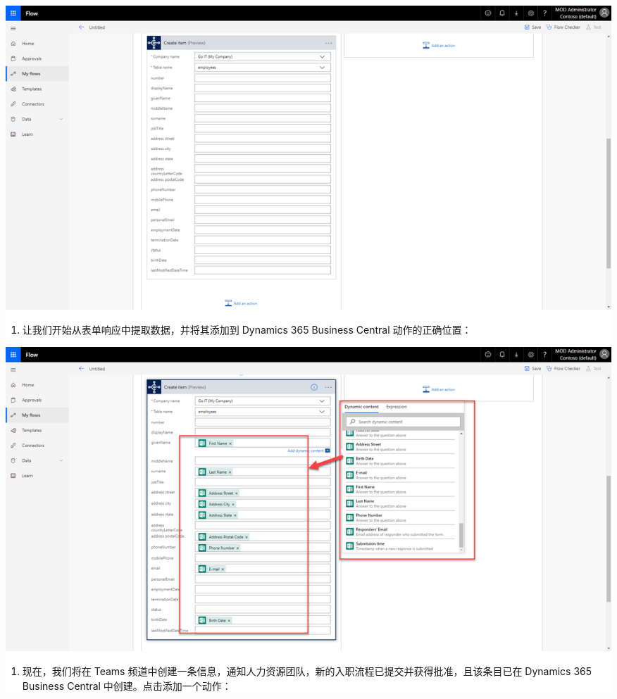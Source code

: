 ![](img/540fa12d-b281-4329-beb9-ff0c964dc874.png)

1.  让我们开始从表单响应中提取数据，并将其添加到 Dynamics 365 Business Central 动作的正确位置：

![](img/bcf3d471-b8fb-485c-a0af-30cbf5f32648.png)

1.  现在，我们将在 Teams 频道中创建一条信息，通知人力资源团队，新的入职流程已提交并获得批准，且该条目已在 Dynamics 365 Business Central 中创建。点击添加一个动作：
